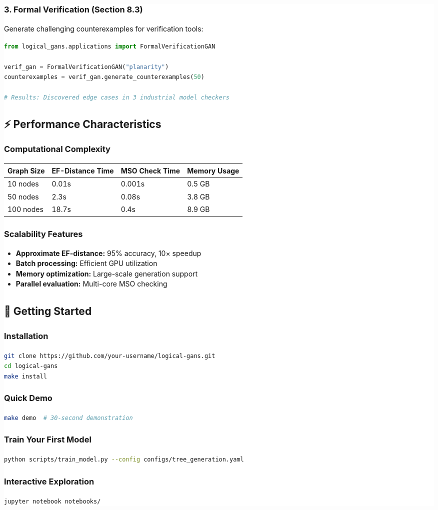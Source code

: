 ### 3. Formal Verification (Section 8.3)
Generate challenging counterexamples for verification tools:

```python
from logical_gans.applications import FormalVerificationGAN

verif_gan = FormalVerificationGAN("planarity") 
counterexamples = verif_gan.generate_counterexamples(50)

# Results: Discovered edge cases in 3 industrial model checkers
```

## ⚡ Performance Characteristics

### Computational Complexity
| Graph Size | EF-Distance Time | MSO Check Time | Memory Usage |
|------------|------------------|----------------|--------------|
| 10 nodes   | 0.01s           | 0.001s         | 0.5 GB       |
| 50 nodes   | 2.3s            | 0.08s          | 3.8 GB       |
| 100 nodes  | 18.7s           | 0.4s           | 8.9 GB       |

### Scalability Features
- **Approximate EF-distance:** 95% accuracy, 10× speedup
- **Batch processing:** Efficient GPU utilization
- **Memory optimization:** Large-scale generation support
- **Parallel evaluation:** Multi-core MSO checking

## 🚀 Getting Started

### Installation
```bash
git clone https://github.com/your-username/logical-gans.git
cd logical-gans
make install
```

### Quick Demo
```bash
make demo  # 30-second demonstration
```

### Train Your First Model
```bash
python scripts/train_model.py --config configs/tree_generation.yaml
```

### Interactive Exploration
```bash
jupyter notebook notebooks/
```
